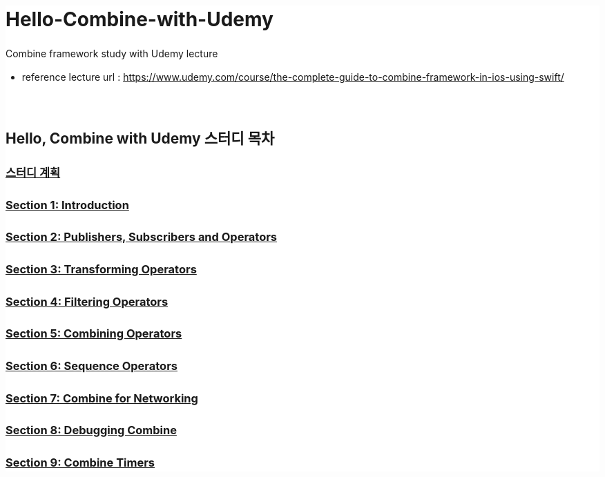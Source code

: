 # Hello-Combine-with-Udemy
Combine framework study with Udemy lecture

- reference lecture url : https://www.udemy.com/course/the-complete-guide-to-combine-framework-in-ios-using-swift/

<br>

## Hello, Combine with Udemy 스터디 목차

### [스터디 계획](https://github.com/iOS-Udemy-Study-Group/Hello-Combine-with-Udemy#스터디-계획-1)

### [Section 1: Introduction](https://github.com/iOS-Udemy-Study-Group/Hello-Combine-with-Udemy#section-1-introduction-1)

### [Section 2: Publishers, Subscribers and Operators](https://github.com/iOS-Udemy-Study-Group/Hello-Combine-with-Udemy#section-2-publishers-subscribers-and-operators-1)
### [Section 3: Transforming Operators](https://github.com/iOS-Udemy-Study-Group/Hello-Combine-with-Udemy#section-3-transforming-operators-1)

### [Section 4: Filtering Operators](https://github.com/iOS-Udemy-Study-Group/Hello-Combine-with-Udemy#section-4-filtering-operators-1)

### [Section 5: Combining Operators](https://github.com/iOS-Udemy-Study-Group/Hello-Combine-with-Udemy#section-5-combining-operators-1)

### [Section 6: Sequence Operators](https://github.com/iOS-Udemy-Study-Group/Hello-Combine-with-Udemy#section-6-sequence-operators-1)

### [Section 7: Combine for Networking](https://github.com/iOS-Udemy-Study-Group/Hello-Combine-with-Udemy#section-7-combining-for-networking-1)

### [Section 8: Debugging Combine](https://github.com/iOS-Udemy-Study-Group/Hello-Combine-with-Udemy#section-8-debugging-combine-1)

### [Section 9: Combine Timers](https://github.com/iOS-Udemy-Study-Group/Hello-Combine-with-Udemy#section-9-combine-timers-1)
